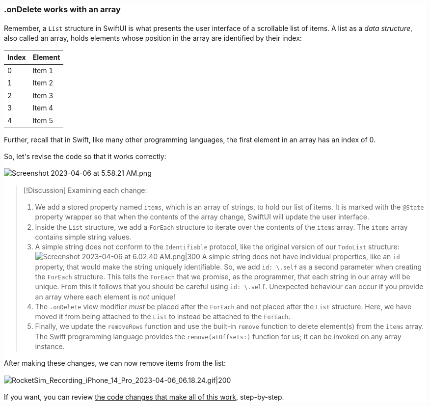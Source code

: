 ### .onDelete works with an array
Remember, a `List` structure in SwiftUI is what presents the user interface of a scrollable list of items. A list as a *data structure*, also called an array, holds elements whose position in the array are identified by their index:

|Index|Element|
|-|-|
|0|Item 1|
|1|Item 2|
|2|Item 3|
|3|Item 4|
|4|Item 5|

Further, recall that in Swift, like many other programming languages, the first element in an array has an index of 0.

So, let's revise the code so that it works correctly:

![Screenshot 2023-04-06 at 5.58.21 AM.png](/img/user/Attachments/Screenshot%202023-04-06%20at%205.58.21%20AM.png)

> [!Discussion]
> Examining each change:
> 1. We add a stored property named `items`, which is an array of strings, to hold our list of items. It is marked with the `@State` property wrapper so that when the contents of the array change, SwiftUI will update the user interface.
> 2. Inside the `List` structure, we add a `ForEach` structure to iterate over the contents of the `items` array. The `items` array contains simple string values.
> 3. A simple string does not conform to the `Identifiable` protocol, like the original version of our `TodoList` structure:
>    ![Screenshot 2023-04-06 at 6.02.40 AM.png|300](/img/user/Attachments/Screenshot%202023-04-06%20at%206.02.40%20AM.png)
>    A simple string does not have individual properties, like an `id` property, that would make the string uniquely identifiable. So, we add `id: \.self` as a second parameter when creating the `ForEach` structure. This tells the `ForEach` that we promise, as the programmer, that each string in our array will be unique. From this it follows that you should be careful using `id: \.self`. Unexpected behaviour can occur if you provide an array where each element is *not* unique!
>   4. The `.onDelete` view modifier *must* be placed after the `ForEach` and not placed after the `List` structure. Here, we have moved it from being attached to the `List` to instead be attached to the `ForEach`.
>   5. Finally, we update the `removeRows` function and use the built-in `remove` function to delete element(s) from the `items` array. The Swift programming language provides the `remove(atOffsets:)` function for us; it can be invoked on any array instance.

After making these changes, we can now remove items from the list:

![RocketSim_Recording_iPhone_14_Pro_2023-04-06_06.18.24.gif|200](/img/user/Attachments/RocketSim_Recording_iPhone_14_Pro_2023-04-06_06.18.24.gif)

If you want, you can review [the code changes that make all of this work](https://github.com/lcs-rgordon/DeleteFromList/commits/main), step-by-step.
